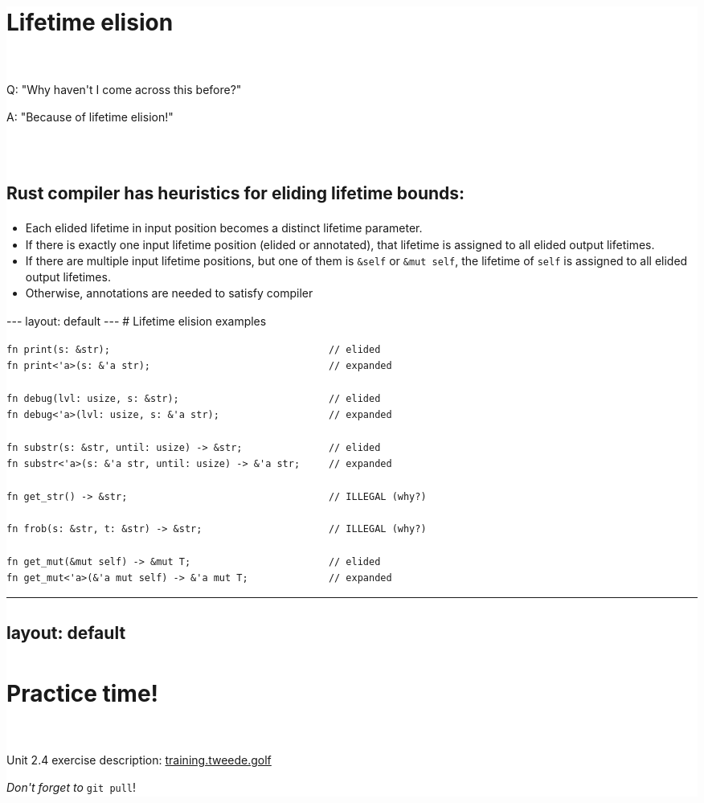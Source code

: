 # Lifetime elision
&nbsp;

Q: "Why haven't I come across this before?"<br/>
<v-click>
<div>
A: "Because of lifetime elision!"
</div>
</v-click>
<v-click>
<div>
<br/>
<br/>

## Rust compiler has heuristics for eliding lifetime bounds:
- Each elided lifetime in input position becomes a distinct lifetime parameter.
- If there is exactly one input lifetime position (elided or annotated), that lifetime is assigned to all elided output lifetimes.
- If there are multiple input lifetime positions, but one of them is `&self` or `&mut self`, the lifetime of `self` is assigned to all elided output lifetimes.
- Otherwise, annotations are needed to satisfy compiler
</div>
</v-click>
---
layout: default
---
# Lifetime elision examples

```rust{all|1-2|4-5|7-8|10|12|14-15}
fn print(s: &str);                                      // elided
fn print<'a>(s: &'a str);                               // expanded

fn debug(lvl: usize, s: &str);                          // elided
fn debug<'a>(lvl: usize, s: &'a str);                   // expanded

fn substr(s: &str, until: usize) -> &str;               // elided
fn substr<'a>(s: &'a str, until: usize) -> &'a str;     // expanded

fn get_str() -> &str;                                   // ILLEGAL (why?)

fn frob(s: &str, t: &str) -> &str;                      // ILLEGAL (why?)

fn get_mut(&mut self) -> &mut T;                        // elided
fn get_mut<'a>(&'a mut self) -> &'a mut T;              // expanded
```


---
layout: default
---

# Practice time!

&nbsp;

Unit 2.4 exercise description: [training.tweede.golf](https://training.tweede.golf/traits-and-generics.html)

*Don't forget to* `git pull`!
